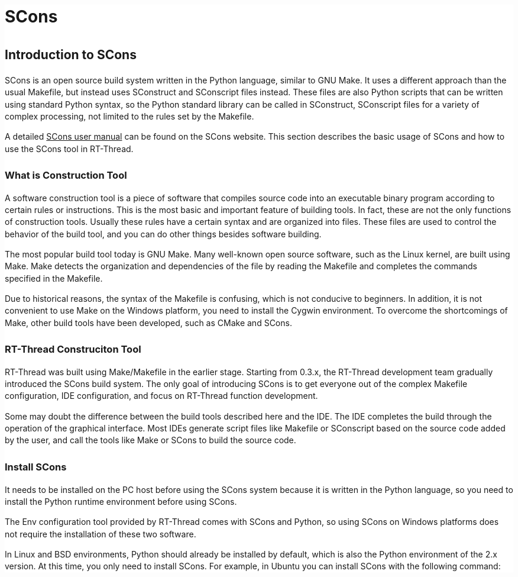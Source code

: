 # SCons

## Introduction to SCons

SCons is an open source build system written in the Python language, similar to GNU Make. It uses a different approach than the usual Makefile, but instead uses SConstruct and SConscript files instead. These files are also Python scripts that can be written using standard Python syntax, so the Python standard library can be called in SConstruct, SConscript files for a variety of complex processing, not limited to the rules set by the Makefile.

A detailed [SCons user manual](http://www.scons.org/doc/production/HTML/scons-user/index.html) can be found on the SCons website. This section describes the basic usage of SCons and how to use the SCons tool in RT-Thread.

### What is Construction Tool

A software construction tool is a piece of software that compiles source code into an executable binary program according to certain rules or instructions. This is the most basic and important feature of building tools. In fact, these are not the only functions of construction tools. Usually these rules have a certain syntax and are organized into files. These files are used to control the behavior of the build tool, and you can do other things besides software building.

The most popular build tool today is GNU Make. Many well-known open source software, such as the Linux kernel, are built using Make. Make detects the organization and dependencies of the file by reading the Makefile and completes the commands specified in the Makefile.

Due to historical reasons, the syntax of the Makefile is confusing, which is not conducive to beginners. In addition, it is not convenient to use Make on the Windows platform, you need to install the Cygwin environment. To overcome the shortcomings of Make, other build tools have been developed, such as CMake and SCons.

### RT-Thread Construciton Tool

RT-Thread was built using Make/Makefile in the earlier stage. Starting from 0.3.x, the RT-Thread development team gradually introduced the SCons build system. The only goal of introducing SCons is to get everyone out of the complex Makefile configuration, IDE configuration, and focus on RT-Thread function development.

Some may doubt the difference between the build tools described here and the IDE. The IDE completes the build through the operation of the graphical interface. Most IDEs generate script files like Makefile or SConscript based on the source code added by the user, and call the tools like Make or SCons to build the source code.

### Install SCons

It needs to be installed on the PC host before using the SCons system because it is written in the Python language, so you need to install the Python runtime environment before using SCons.

The Env configuration tool provided by RT-Thread comes with SCons and Python, so using SCons on Windows platforms does not require the installation of these two software.

In Linux and BSD environments, Python should already be installed by default, which is also the Python environment of the 2.x version. At this time, you only need to install SCons. For example, in Ubuntu you can install SCons with the following command:
